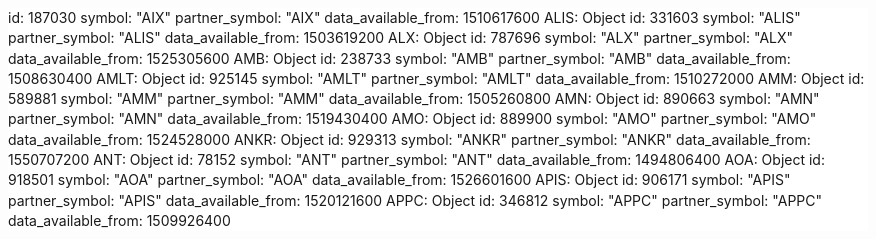 id: 187030
symbol: "AIX"
partner_symbol: "AIX"
data_available_from: 1510617600
 ALIS: Object
id: 331603
symbol: "ALIS"
partner_symbol: "ALIS"
data_available_from: 1503619200
 ALX: Object
id: 787696
symbol: "ALX"
partner_symbol: "ALX"
data_available_from: 1525305600
 AMB: Object
id: 238733
symbol: "AMB"
partner_symbol: "AMB"
data_available_from: 1508630400
 AMLT: Object
id: 925145
symbol: "AMLT"
partner_symbol: "AMLT"
data_available_from: 1510272000
 AMM: Object
id: 589881
symbol: "AMM"
partner_symbol: "AMM"
data_available_from: 1505260800
 AMN: Object
id: 890663
symbol: "AMN"
partner_symbol: "AMN"
data_available_from: 1519430400
 AMO: Object
id: 889900
symbol: "AMO"
partner_symbol: "AMO"
data_available_from: 1524528000
 ANKR: Object
id: 929313
symbol: "ANKR"
partner_symbol: "ANKR"
data_available_from: 1550707200
 ANT: Object
id: 78152
symbol: "ANT"
partner_symbol: "ANT"
data_available_from: 1494806400
 AOA: Object
id: 918501
symbol: "AOA"
partner_symbol: "AOA"
data_available_from: 1526601600
 APIS: Object
id: 906171
symbol: "APIS"
partner_symbol: "APIS"
data_available_from: 1520121600
 APPC: Object
id: 346812
symbol: "APPC"
partner_symbol: "APPC"
data_available_from: 1509926400